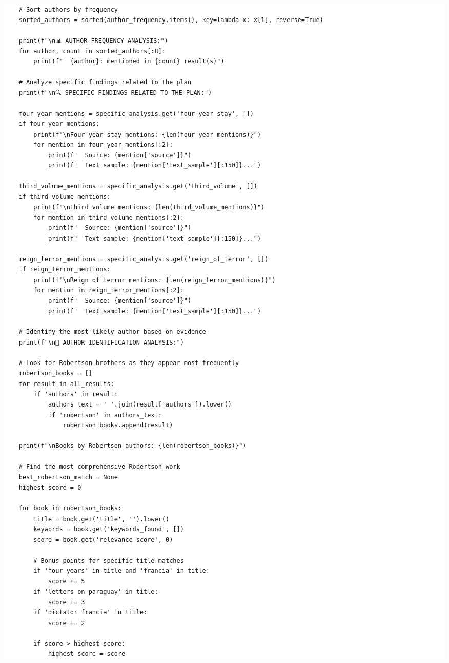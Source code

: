 ```
    # Sort authors by frequency
    sorted_authors = sorted(author_frequency.items(), key=lambda x: x[1], reverse=True)
    
    print(f"\n📊 AUTHOR FREQUENCY ANALYSIS:")
    for author, count in sorted_authors[:8]:
        print(f"  {author}: mentioned in {count} result(s)")
    
    # Analyze specific findings related to the plan
    print(f"\n🔍 SPECIFIC FINDINGS RELATED TO THE PLAN:")
    
    four_year_mentions = specific_analysis.get('four_year_stay', [])
    if four_year_mentions:
        print(f"\nFour-year stay mentions: {len(four_year_mentions)}")
        for mention in four_year_mentions[:2]:
            print(f"  Source: {mention['source']}")
            print(f"  Text sample: {mention['text_sample'][:150]}...")
    
    third_volume_mentions = specific_analysis.get('third_volume', [])
    if third_volume_mentions:
        print(f"\nThird volume mentions: {len(third_volume_mentions)}")
        for mention in third_volume_mentions[:2]:
            print(f"  Source: {mention['source']}")
            print(f"  Text sample: {mention['text_sample'][:150]}...")
    
    reign_terror_mentions = specific_analysis.get('reign_of_terror', [])
    if reign_terror_mentions:
        print(f"\nReign of terror mentions: {len(reign_terror_mentions)}")
        for mention in reign_terror_mentions[:2]:
            print(f"  Source: {mention['source']}")
            print(f"  Text sample: {mention['text_sample'][:150]}...")
    
    # Identify the most likely author based on evidence
    print(f"\n🎯 AUTHOR IDENTIFICATION ANALYSIS:")
    
    # Look for Robertson brothers as they appear most frequently
    robertson_books = []
    for result in all_results:
        if 'authors' in result:
            authors_text = ' '.join(result['authors']).lower()
            if 'robertson' in authors_text:
                robertson_books.append(result)
    
    print(f"\nBooks by Robertson authors: {len(robertson_books)}")
    
    # Find the most comprehensive Robertson work
    best_robertson_match = None
    highest_score = 0
    
    for book in robertson_books:
        title = book.get('title', '').lower()
        keywords = book.get('keywords_found', [])
        score = book.get('relevance_score', 0)
        
        # Bonus points for specific title matches
        if 'four years' in title and 'francia' in title:
            score += 5
        if 'letters on paraguay' in title:
            score += 3
        if 'dictator francia' in title:
            score += 2
        
        if score > highest_score:
            highest_score = score
```